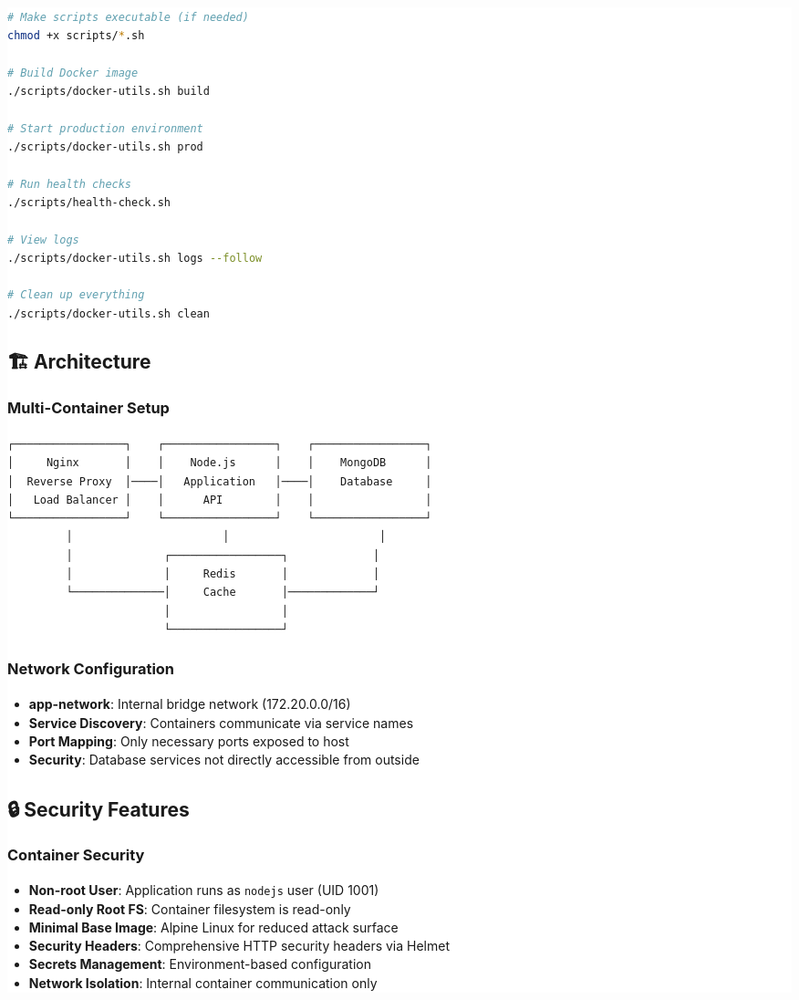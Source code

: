 ```bash
# Make scripts executable (if needed)
chmod +x scripts/*.sh

# Build Docker image
./scripts/docker-utils.sh build

# Start production environment
./scripts/docker-utils.sh prod

# Run health checks
./scripts/health-check.sh

# View logs
./scripts/docker-utils.sh logs --follow

# Clean up everything
./scripts/docker-utils.sh clean
```

## 🏗️ Architecture

### Multi-Container Setup

```
┌─────────────────┐    ┌─────────────────┐    ┌─────────────────┐
│     Nginx       │    │    Node.js      │    │    MongoDB      │
│  Reverse Proxy  │────│   Application   │────│    Database     │
│   Load Balancer │    │      API        │    │                 │
└─────────────────┘    └─────────────────┘    └─────────────────┘
         │                       │                       │
         │              ┌─────────────────┐             │
         │              │     Redis       │             │
         └──────────────│     Cache       │─────────────┘
                        │                 │
                        └─────────────────┘
```

### Network Configuration

- **app-network**: Internal bridge network (172.20.0.0/16)
- **Service Discovery**: Containers communicate via service names
- **Port Mapping**: Only necessary ports exposed to host
- **Security**: Database services not directly accessible from outside

## 🔒 Security Features

### Container Security

- **Non-root User**: Application runs as `nodejs` user (UID 1001)
- **Read-only Root FS**: Container filesystem is read-only
- **Minimal Base Image**: Alpine Linux for reduced attack surface
- **Security Headers**: Comprehensive HTTP security headers via Helmet
- **Secrets Management**: Environment-based configuration
- **Network Isolation**: Internal container communication only
